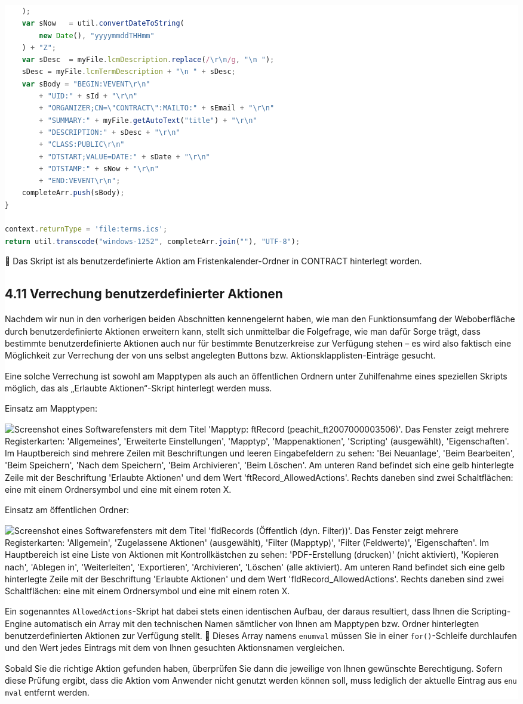 ```javascript
    );
    var sNow   = util.convertDateToString(
        new Date(), "yyyymmddTHHmm"
    ) + "Z";
    var sDesc  = myFile.lcmDescription.replace(/\r\n/g, "\n ");
    sDesc = myFile.lcmTermDescription + "\n " + sDesc;
    var sBody = "BEGIN:VEVENT\r\n"
        + "UID:" + sId + "\r\n"
        + "ORGANIZER;CN=\"CONTRACT\":MAILTO:" + sEmail + "\r\n"
        + "SUMMARY:" + myFile.getAutoText("title") + "\r\n"
        + "DESCRIPTION:" + sDesc + "\r\n"
        + "CLASS:PUBLIC\r\n"
        + "DTSTART;VALUE=DATE:" + sDate + "\r\n"
        + "DTSTAMP:" + sNow + "\r\n"
        + "END:VEVENT\r\n";
    completeArr.push(sBody);
}

context.returnType = 'file:terms.ics';
return util.transcode("windows-1252", completeArr.join(""), "UTF-8");
```


Das Skript ist als benutzerdefinierte Aktion am Fristenkalender-Ordner in CONTRACT hinterlegt worden.

## 4.11 Verrechung benutzerdefinierter Aktionen

Nachdem wir nun in den vorherigen beiden Abschnitten kennengelernt haben, wie man den Funktionsumfang der Weboberfläche durch benutzerdefinierte Aktionen erweitern kann, stellt sich unmittelbar die Folgefrage, wie man dafür Sorge trägt, dass bestimmte benutzerdefinierte Aktionen auch nur für bestimmte Benutzerkreise zur Verfügung stehen – es wird also faktisch eine Möglichkeit zur Verrechung der von uns selbst angelegten Buttons bzw. Aktionsklapplisten-Einträge gesucht.

Eine solche Verrechung ist sowohl am Mapptypen als auch an öffentlichen Ordnern unter Zuhilfenahme eines speziellen Skripts möglich, das als „Erlaubte Aktionen“-Skript hinterlegt werden muss.

Einsatz am Mapptypen:

![Screenshot eines Softwarefensters mit dem Titel 'Mapptyp: ftRecord (peachit_ft2007000003506)'. Das Fenster zeigt mehrere Registerkarten: 'Allgemeines', 'Erweiterte Einstellungen', 'Mapptyp', 'Mappenaktionen', 'Scripting' (ausgewählt), 'Eigenschaften'. Im Hauptbereich sind mehrere Zeilen mit Beschriftungen und leeren Eingabefeldern zu sehen: 'Bei Neuanlage', 'Beim Bearbeiten', 'Beim Speichern', 'Nach dem Speichern', 'Beim Archivieren', 'Beim Löschen'. Am unteren Rand befindet sich eine gelb hinterlegte Zeile mit der Beschriftung 'Erlaubte Aktionen' und dem Wert 'ftRecord_AllowedActions'. Rechts daneben sind zwei Schaltflächen: eine mit einem Ordnersymbol und eine mit einem roten X.](Scripting_Programmierhandbuch_extraction-032-021.png "Einsatz am Mapptypen")

Einsatz am öffentlichen Ordner:

![Screenshot eines Softwarefensters mit dem Titel 'fldRecords (Öffentlich (dyn. Filter))'. Das Fenster zeigt mehrere Registerkarten: 'Allgemein', 'Zugelassene Aktionen' (ausgewählt), 'Filter (Mapptyp)', 'Filter (Feldwerte)', 'Eigenschaften'. Im Hauptbereich ist eine Liste von Aktionen mit Kontrollkästchen zu sehen: 'PDF-Erstellung (drucken)' (nicht aktiviert), 'Kopieren nach', 'Ablegen in', 'Weiterleiten', 'Exportieren', 'Archivieren', 'Löschen' (alle aktiviert). Am unteren Rand befindet sich eine gelb hinterlegte Zeile mit der Beschriftung 'Erlaubte Aktionen' und dem Wert 'fldRecord_AllowedActions'. Rechts daneben sind zwei Schaltflächen: eine mit einem Ordnersymbol und eine mit einem roten X.](Scripting_Programmierhandbuch_extraction-032-022.png "Einsatz am öffentlichen Ordner")

Ein sogenanntes `AllowedActions`-Skript hat dabei stets einen identischen Aufbau, der daraus resultiert, dass Ihnen die Scripting-Engine automatisch ein Array mit den technischen Namen sämtlicher von Ihnen am Mapptypen bzw. Ordner hinterlegten benutzerdefinierten Aktionen zur Verfügung stellt.

Dieses Array namens `enumval` müssen Sie in einer `for()`-Schleife durchlaufen und den Wert jedes Eintrags mit dem von Ihnen gesuchten Aktionsnamen vergleichen.

Sobald Sie die richtige Aktion gefunden haben, überprüfen Sie dann die jeweilige von Ihnen gewünschte Berechtigung. Sofern diese Prüfung ergibt, dass die Aktion vom Anwender nicht genutzt werden können soll, muss lediglich der aktuelle Eintrag aus `enumval` entfernt werden.
